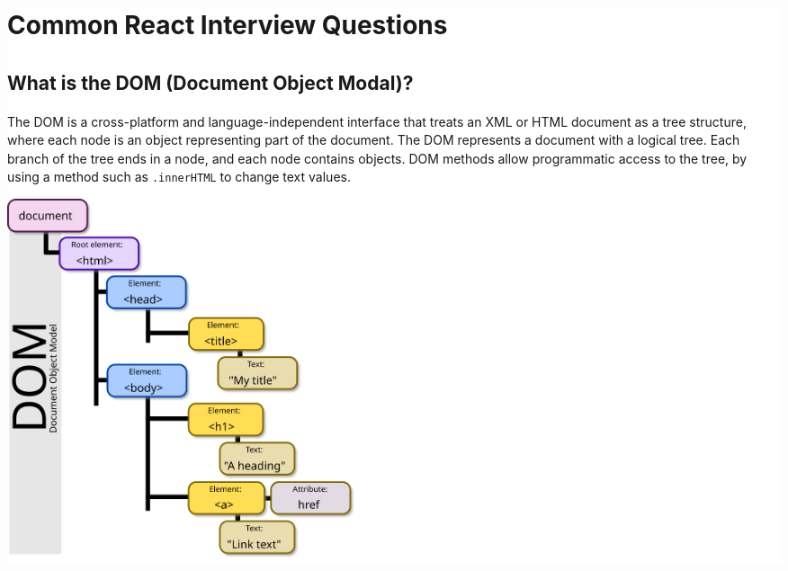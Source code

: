 # Common React Interview Questions

## What is the DOM (Document Object Modal)?

The DOM is a cross-platform and language-independent interface that treats an XML or 
HTML document as a tree structure, where each node is an object representing part of the
document. The DOM represents a document with a logical tree. Each branch of the tree ends
in a node, and each node contains objects. DOM methods allow programmatic access to the
tree, by using a method such as `.innerHTML` to change text values.


<img src="./img/DOM-model.svg" height="400" alt="By Birger Eriksson - Own work, CC BY-SA 3.0, https://commons.wikimedia.org/w/index.php?curid=18034500">
